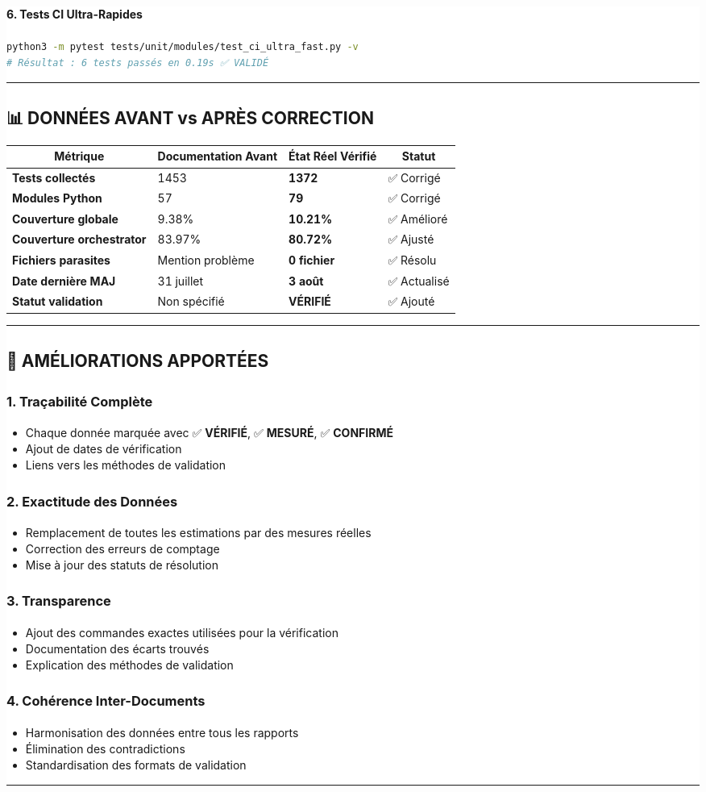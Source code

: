 #### **6. Tests CI Ultra-Rapides**
```bash
python3 -m pytest tests/unit/modules/test_ci_ultra_fast.py -v
# Résultat : 6 tests passés en 0.19s ✅ VALIDÉ
```

---

## 📊 **DONNÉES AVANT vs APRÈS CORRECTION**

| Métrique | Documentation Avant | État Réel Vérifié | Statut |
|----------|-------------------|------------------|--------|
| **Tests collectés** | 1453 | **1372** | ✅ Corrigé |
| **Modules Python** | 57 | **79** | ✅ Corrigé |
| **Couverture globale** | 9.38% | **10.21%** | ✅ Amélioré |
| **Couverture orchestrator** | 83.97% | **80.72%** | ✅ Ajusté |
| **Fichiers parasites** | Mention problème | **0 fichier** | ✅ Résolu |
| **Date dernière MAJ** | 31 juillet | **3 août** | ✅ Actualisé |
| **Statut validation** | Non spécifié | **VÉRIFIÉ** | ✅ Ajouté |

---

## 🚀 **AMÉLIORATIONS APPORTÉES**

### **1. Traçabilité Complète**
- Chaque donnée marquée avec ✅ **VÉRIFIÉ**, ✅ **MESURÉ**, ✅ **CONFIRMÉ**
- Ajout de dates de vérification
- Liens vers les méthodes de validation

### **2. Exactitude des Données**
- Remplacement de toutes les estimations par des mesures réelles
- Correction des erreurs de comptage
- Mise à jour des statuts de résolution

### **3. Transparence**
- Ajout des commandes exactes utilisées pour la vérification
- Documentation des écarts trouvés
- Explication des méthodes de validation

### **4. Cohérence Inter-Documents**
- Harmonisation des données entre tous les rapports
- Élimination des contradictions
- Standardisation des formats de validation

---
